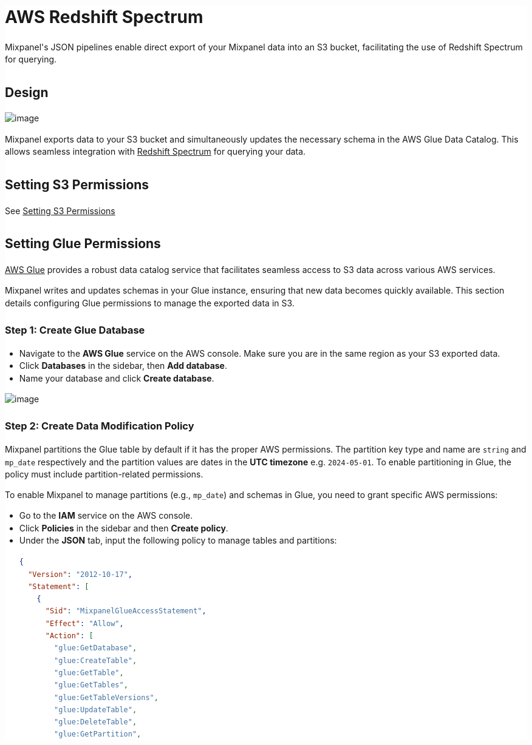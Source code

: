 # AWS Redshift Spectrum

Mixpanel's JSON pipelines enable direct export of your Mixpanel data into an S3 bucket, facilitating the use of Redshift Spectrum for querying.

## Design

![image](/dad7fe54-caf6-4952-bedc-90da7a4650da.png)

Mixpanel exports data to your S3 bucket and simultaneously updates the necessary schema in the AWS Glue Data Catalog. This allows seamless integration with [Redshift Spectrum](https://docs.aws.amazon.com/redshift/latest/dg/c-getting-started-using-spectrum.html) for querying your data.

## Setting S3 Permissions

See [Setting S3 Permissions](/docs/json-pipelines/integrations/aws-s3#setting-s3-permissions)

## Setting Glue Permissions

[AWS Glue](https://aws.amazon.com/glue/) provides a robust data catalog service that facilitates seamless access to S3 data across various AWS services.

Mixpanel writes and updates schemas in your Glue instance, ensuring that new data becomes quickly available. This section details configuring Glue permissions to manage the exported data in S3.

### Step 1: Create Glue Database

- Navigate to the **AWS Glue** service on the AWS console. Make sure you are in the same region as your S3 exported data.
- Click **Databases** in the sidebar, then **Add database**.
- Name your database and click **Create database**.

![image](/230698403-de71ee8f-03c2-4528-abd7-94be5a5d1e30.png)

### Step 2: Create Data Modification Policy

Mixpanel partitions the Glue table by default if it has the proper AWS permissions. The partition key type and name are `string` and `mp_date` respectively and the partition values are dates in the **UTC timezone** e.g. `2024-05-01`. To enable partitioning in Glue, the policy must include partition-related permissions.

To enable Mixpanel to manage partitions (e.g., `mp_date`) and schemas in Glue, you need to grant specific AWS permissions:

- Go to the **IAM** service on the AWS console.
- Click **Policies** in the sidebar and then **Create policy**.
- Under the **JSON** tab, input the following policy to manage tables and partitions:
  ```json
  {
    "Version": "2012-10-17",
    "Statement": [
      {
        "Sid": "MixpanelGlueAccessStatement",
        "Effect": "Allow",
        "Action": [
          "glue:GetDatabase",
          "glue:CreateTable",
          "glue:GetTable",
          "glue:GetTables",
          "glue:GetTableVersions",
          "glue:UpdateTable",
          "glue:DeleteTable",
          "glue:GetPartition",
  ```